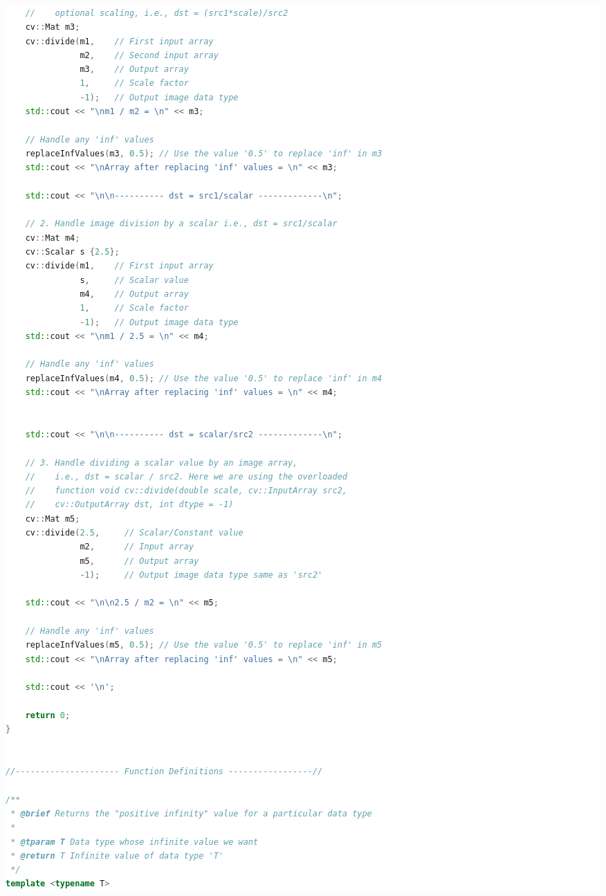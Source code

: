 ```c++
    //    optional scaling, i.e., dst = (src1*scale)/src2
    cv::Mat m3;
    cv::divide(m1,    // First input array
               m2,    // Second input array
               m3,    // Output array
               1,     // Scale factor
               -1);   // Output image data type
    std::cout << "\nm1 / m2 = \n" << m3;

    // Handle any 'inf' values
    replaceInfValues(m3, 0.5); // Use the value '0.5' to replace 'inf' in m3
    std::cout << "\nArray after replacing 'inf' values = \n" << m3;

    std::cout << "\n\n---------- dst = src1/scalar -------------\n";

    // 2. Handle image division by a scalar i.e., dst = src1/scalar
    cv::Mat m4;
    cv::Scalar s {2.5};
    cv::divide(m1,    // First input array
               s,     // Scalar value
               m4,    // Output array
               1,     // Scale factor
               -1);   // Output image data type
    std::cout << "\nm1 / 2.5 = \n" << m4;

    // Handle any 'inf' values
    replaceInfValues(m4, 0.5); // Use the value '0.5' to replace 'inf' in m4
    std::cout << "\nArray after replacing 'inf' values = \n" << m4;
    

    std::cout << "\n\n---------- dst = scalar/src2 -------------\n";

    // 3. Handle dividing a scalar value by an image array, 
    //    i.e., dst = scalar / src2. Here we are using the overloaded 
    //    function void cv::divide(double scale, cv::InputArray src2, 
    //    cv::OutputArray dst, int dtype = -1)
    cv::Mat m5;
    cv::divide(2.5,     // Scalar/Constant value
               m2,      // Input array
               m5,      // Output array
               -1);     // Output image data type same as 'src2'

    std::cout << "\n\n2.5 / m2 = \n" << m5;

    // Handle any 'inf' values
    replaceInfValues(m5, 0.5); // Use the value '0.5' to replace 'inf' in m5
    std::cout << "\nArray after replacing 'inf' values = \n" << m5;

    std::cout << '\n';

    return 0;
}


//--------------------- Function Definitions -----------------//

/**
 * @brief Returns the "positive infinity" value for a particular data type
 * 
 * @tparam T Data type whose infinite value we want
 * @return T Infinite value of data type 'T'
 */
template <typename T>
```